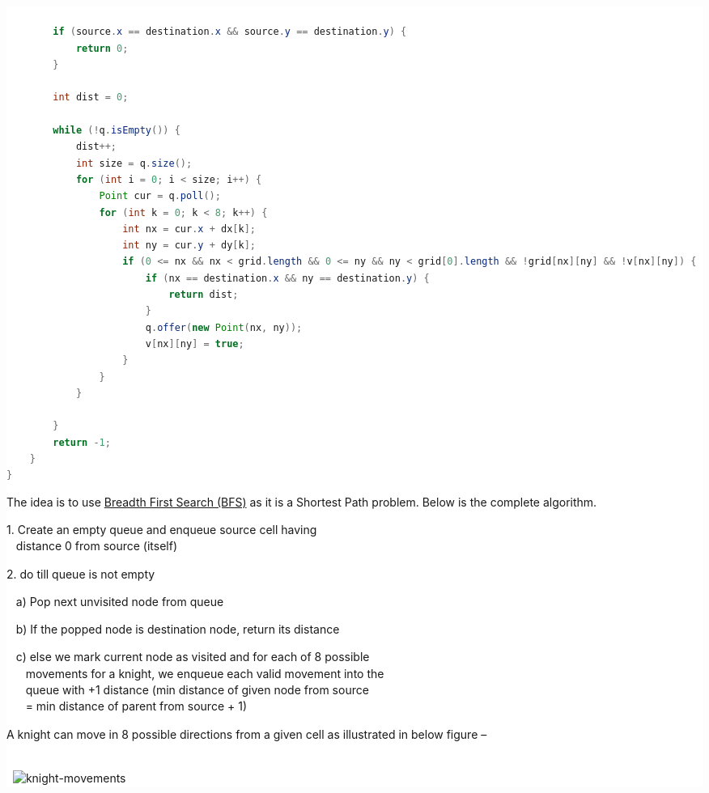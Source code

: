 ```java

        if (source.x == destination.x && source.y == destination.y) {
            return 0;
        }

        int dist = 0;

        while (!q.isEmpty()) {
            dist++;
            int size = q.size();
            for (int i = 0; i < size; i++) {
                Point cur = q.poll();
                for (int k = 0; k < 8; k++) {
                    int nx = cur.x + dx[k];
                    int ny = cur.y + dy[k];
                    if (0 <= nx && nx < grid.length && 0 <= ny && ny < grid[0].length && !grid[nx][ny] && !v[nx][ny]) {
                        if (nx == destination.x && ny == destination.y) {
                            return dist;
                        }
                        q.offer(new Point(nx, ny));
                        v[nx][ny] = true;
                    }
                }
            }

        }
        return -1;
    }
}
```

The idea is to use [Breadth First Search (BFS)](http://www.techiedelight.com/breadth-first-search/) as it is a Shortest Path problem. Below is the complete algorithm.

  
1\. Create an empty queue and enqueue source cell having  
   distance 0 from source (itself)

2\. do till queue is not empty

   a) Pop next unvisited node from queue

   b) If the popped node is destination node, return its distance

   c) else we mark current node as visited and for each of 8 possible  
      movements for a knight, we enqueue each valid movement into the  
      queue with +1 distance (min distance of given node from source  
      = min distance of parent from source + 1)  

A knight can move in 8 possible directions from a given cell as illustrated in below figure –

   
  ![knight-movements](:/25104678d386411784fca1b3cfe0de8a)
